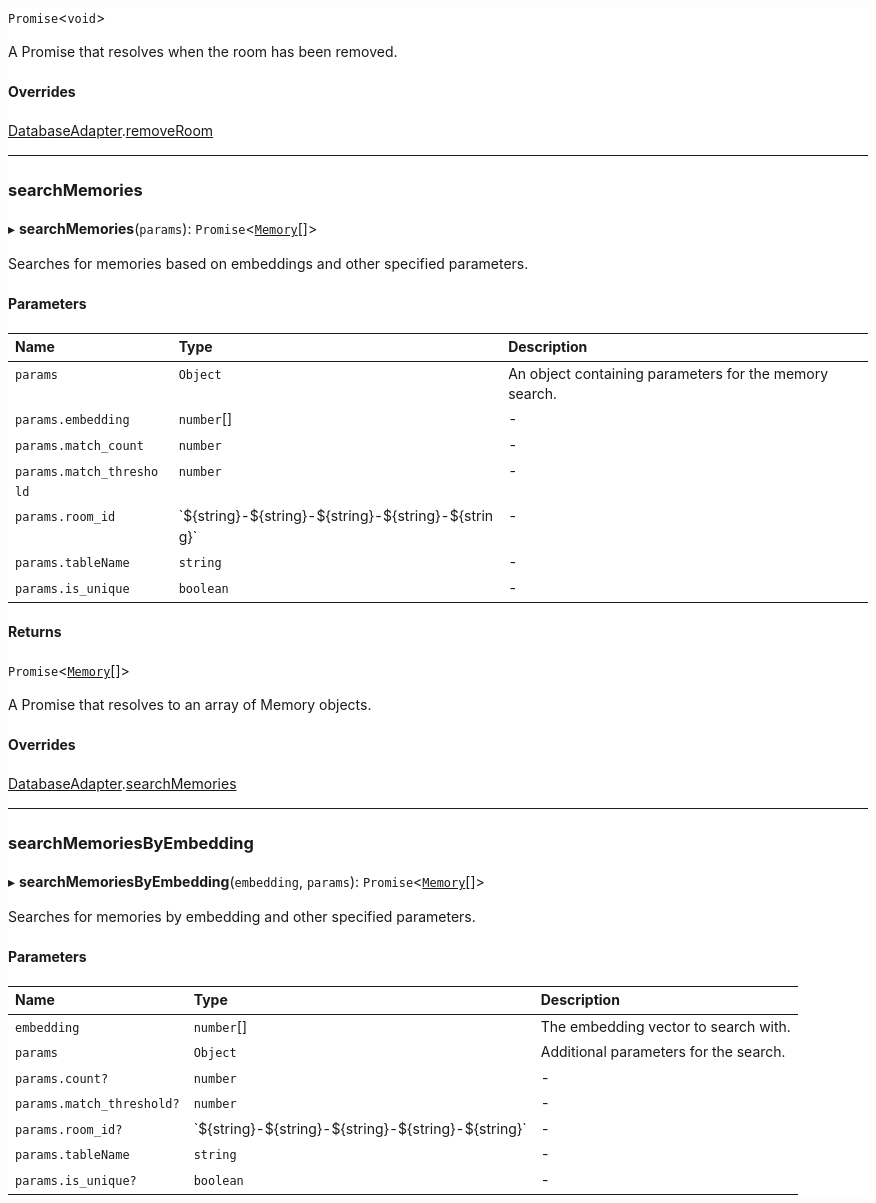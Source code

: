 `Promise`\<`void`\>

A Promise that resolves when the room has been removed.

#### Overrides

[DatabaseAdapter](DatabaseAdapter.md).[removeRoom](DatabaseAdapter.md#removeroom)

---

### searchMemories

▸ **searchMemories**(`params`): `Promise`\<[`Memory`](../interfaces/Memory.md)[]\>

Searches for memories based on embeddings and other specified parameters.

#### Parameters

| Name                     | Type                                                       | Description                                            |
| :----------------------- | :--------------------------------------------------------- | :----------------------------------------------------- |
| `params`                 | `Object`                                                   | An object containing parameters for the memory search. |
| `params.embedding`       | `number`[]                                                 | -                                                      |
| `params.match_count`     | `number`                                                   | -                                                      |
| `params.match_threshold` | `number`                                                   | -                                                      |
| `params.room_id`         | \`$\{string}-$\{string}-$\{string}-$\{string}-$\{string}\` | -                                                      |
| `params.tableName`       | `string`                                                   | -                                                      |
| `params.is_unique`          | `boolean`                                                  | -                                                      |

#### Returns

`Promise`\<[`Memory`](../interfaces/Memory.md)[]\>

A Promise that resolves to an array of Memory objects.

#### Overrides

[DatabaseAdapter](DatabaseAdapter.md).[searchMemories](DatabaseAdapter.md#searchmemories)

---

### searchMemoriesByEmbedding

▸ **searchMemoriesByEmbedding**(`embedding`, `params`): `Promise`\<[`Memory`](../interfaces/Memory.md)[]\>

Searches for memories by embedding and other specified parameters.

#### Parameters

| Name                      | Type                                                       | Description                           |
| :------------------------ | :--------------------------------------------------------- | :------------------------------------ |
| `embedding`               | `number`[]                                                 | The embedding vector to search with.  |
| `params`                  | `Object`                                                   | Additional parameters for the search. |
| `params.count?`           | `number`                                                   | -                                     |
| `params.match_threshold?` | `number`                                                   | -                                     |
| `params.room_id?`         | \`$\{string}-$\{string}-$\{string}-$\{string}-$\{string}\` | -                                     |
| `params.tableName`        | `string`                                                   | -                                     |
| `params.is_unique?`          | `boolean`                                                  | -                                     |

